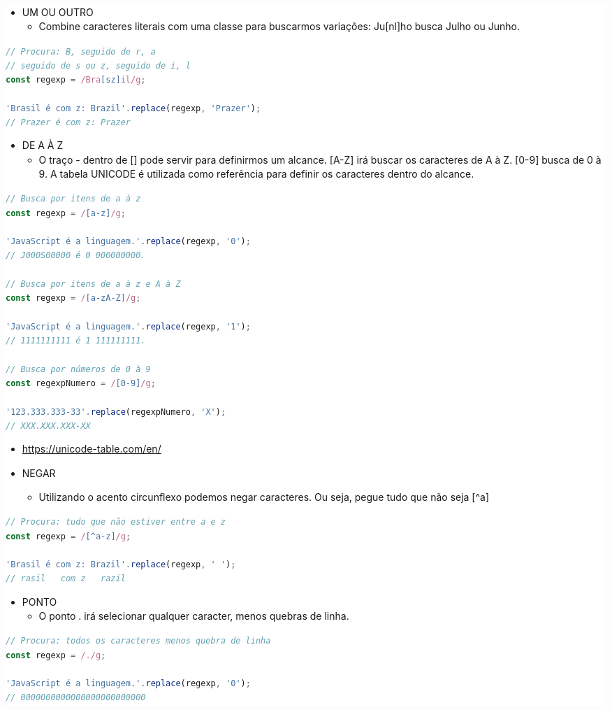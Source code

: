 - UM OU OUTRO
   - Combine caracteres literais com uma classe para buscarmos variações: Ju[nl]ho busca Julho ou Junho.
```js
// Procura: B, seguido de r, a
// seguido de s ou z, seguido de i, l
const regexp = /Bra[sz]il/g;

'Brasil é com z: Brazil'.replace(regexp, 'Prazer');
// Prazer é com z: Prazer
```

- DE A À Z
   - O traço - dentro de [] pode servir para definirmos um alcance. [A-Z] irá buscar os caracteres de A à Z. [0-9] busca de 0 à 9. A tabela UNICODE é utilizada como referência para definir os caracteres dentro do alcance.
```js
// Busca por itens de a à z
const regexp = /[a-z]/g;

'JavaScript é a linguagem.'.replace(regexp, '0');
// J000S00000 é 0 000000000.

// Busca por itens de a à z e A à Z
const regexp = /[a-zA-Z]/g;

'JavaScript é a linguagem.'.replace(regexp, '1');
// 1111111111 é 1 111111111.

// Busca por números de 0 à 9
const regexpNumero = /[0-9]/g;

'123.333.333-33'.replace(regexpNumero, 'X');
// XXX.XXX.XXX-XX
```
- https://unicode-table.com/en/

- NEGAR
   - Utilizando o acento circunflexo podemos negar caracteres. Ou seja, pegue tudo que não seja [^a]
```js
// Procura: tudo que não estiver entre a e z
const regexp = /[^a-z]/g;

'Brasil é com z: Brazil'.replace(regexp, ' ');
// rasil   com z   razil 
```

- PONTO
   - O ponto . irá selecionar qualquer caracter, menos quebras de linha.
```js
// Procura: todos os caracteres menos quebra de linha
const regexp = /./g;

'JavaScript é a linguagem.'.replace(regexp, '0');
// 0000000000000000000000000
```
